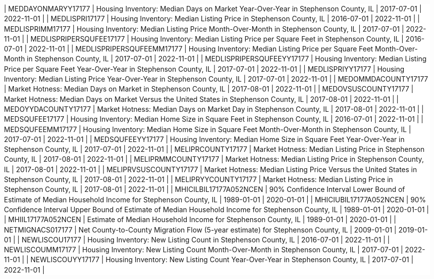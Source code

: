 | MEDDAYONMARYY17177        | Housing Inventory: Median Days on Market Year-Over-Year in Stephenson County, IL                                                                                               | 2017-07-01          | 2022-11-01        |
| MEDLISPRI17177            | Housing Inventory: Median Listing Price in Stephenson County, IL                                                                                                               | 2016-07-01          | 2022-11-01        |
| MEDLISPRIMM17177          | Housing Inventory: Median Listing Price Month-Over-Month in Stephenson County, IL                                                                                              | 2017-07-01          | 2022-11-01        |
| MEDLISPRIPERSQUFEE17177   | Housing Inventory: Median Listing Price per Square Feet in Stephenson County, IL                                                                                               | 2016-07-01          | 2022-11-01        |
| MEDLISPRIPERSQUFEEMM17177 | Housing Inventory: Median Listing Price per Square Feet Month-Over-Month in Stephenson County, IL                                                                              | 2017-07-01          | 2022-11-01        |
| MEDLISPRIPERSQUFEEYY17177 | Housing Inventory: Median Listing Price per Square Feet Year-Over-Year in Stephenson County, IL                                                                                | 2017-07-01          | 2022-11-01        |
| MEDLISPRIYY17177          | Housing Inventory: Median Listing Price Year-Over-Year in Stephenson County, IL                                                                                                | 2017-07-01          | 2022-11-01        |
| MEDOMMDACOUNTY17177       | Market Hotness: Median Days on Market in Stephenson County, IL                                                                                                                 | 2017-08-01          | 2022-11-01        |
| MEDOVSUSCOUNTY17177       | Market Hotness: Median Days on Market Versus the United States in Stephenson County, IL                                                                                        | 2017-08-01          | 2022-11-01        |
| MEDOYYDACOUNTY17177       | Market Hotness: Median Days on Market Day in Stephenson County, IL                                                                                                             | 2017-08-01          | 2022-11-01        |
| MEDSQUFEE17177            | Housing Inventory: Median Home Size in Square Feet in Stephenson County, IL                                                                                                    | 2016-07-01          | 2022-11-01        |
| MEDSQUFEEMM17177          | Housing Inventory: Median Home Size in Square Feet Month-Over-Month in Stephenson County, IL                                                                                   | 2017-07-01          | 2022-11-01        |
| MEDSQUFEEYY17177          | Housing Inventory: Median Home Size in Square Feet Year-Over-Year in Stephenson County, IL                                                                                     | 2017-07-01          | 2022-11-01        |
| MELIPRCOUNTY17177         | Market Hotness: Median Listing Price in Stephenson County, IL                                                                                                                  | 2017-08-01          | 2022-11-01        |
| MELIPRMMCOUNTY17177       | Market Hotness: Median Listing Price in Stephenson County, IL                                                                                                                  | 2017-08-01          | 2022-11-01        |
| MELIPRVSUSCOUNTY17177     | Market Hotness: Median Listing Price Versus the United States in Stephenson County, IL                                                                                         | 2017-08-01          | 2022-11-01        |
| MELIPRYYCOUNTY17177       | Market Hotness: Median Listing Price in Stephenson County, IL                                                                                                                  | 2017-08-01          | 2022-11-01        |
| MHICILBIL17177A052NCEN    | 90% Confidence Interval Lower Bound of Estimate of Median Household Income for Stephenson County, IL                                                                           | 1989-01-01          | 2020-01-01        |
| MHICIUBIL17177A052NCEN    | 90% Confidence Interval Upper Bound of Estimate of Median Household Income for Stephenson County, IL                                                                           | 1989-01-01          | 2020-01-01        |
| MHIIL17177A052NCEN        | Estimate of Median Household Income for Stephenson County, IL                                                                                                                  | 1989-01-01          | 2020-01-01        |
| NETMIGNACS017177          | Net County-to-County Migration Flow (5-year estimate) for Stephenson County, IL                                                                                                | 2009-01-01          | 2019-01-01        |
| NEWLISCOU17177            | Housing Inventory: New Listing Count in Stephenson County, IL                                                                                                                  | 2016-07-01          | 2022-11-01        |
| NEWLISCOUMM17177          | Housing Inventory: New Listing Count Month-Over-Month in Stephenson County, IL                                                                                                 | 2017-07-01          | 2022-11-01        |
| NEWLISCOUYY17177          | Housing Inventory: New Listing Count Year-Over-Year in Stephenson County, IL                                                                                                   | 2017-07-01          | 2022-11-01        |